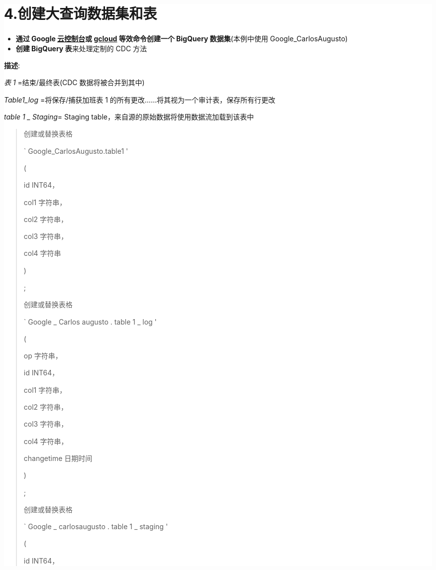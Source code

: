 # 4.创建大查询数据集和表

*   **通过 Google [云控制台](https://cloud.google.com/bigquery/docs/datasets#console)或 [gcloud](https://cloud.google.com/bigquery/docs/datasets#bq) 等效命令创建一个 BigQuery 数据集**(本例中使用 Google_CarlosAugusto)
*   **创建 BigQuery 表**来处理定制的 CDC 方法

**描述**:

*表 1* =结束/最终表(CDC 数据将被合并到其中)

*Table1_log* =将保存/捕获加班表 1 的所有更改……将其视为一个审计表，保存所有行更改

*table 1 _ Staging*= Staging table，来自源的原始数据将使用数据流加载到该表中

> 创建或替换表格
> 
> ` Google_CarlosAugusto.table1 '
> 
> (
> 
> id INT64，
> 
> col1 字符串，
> 
> col2 字符串，
> 
> col3 字符串，
> 
> col4 字符串
> 
> )
> 
> ;
> 
> 创建或替换表格
> 
> ` Google _ Carlos augusto . table 1 _ log '
> 
> (
> 
> op 字符串，
> 
> id INT64，
> 
> col1 字符串，
> 
> col2 字符串，
> 
> col3 字符串，
> 
> col4 字符串，
> 
> changetime 日期时间
> 
> )
> 
> ;
> 
> 创建或替换表格
> 
> ` Google _ carlosaugusto . table 1 _ staging '
> 
> (
> 
> id INT64，